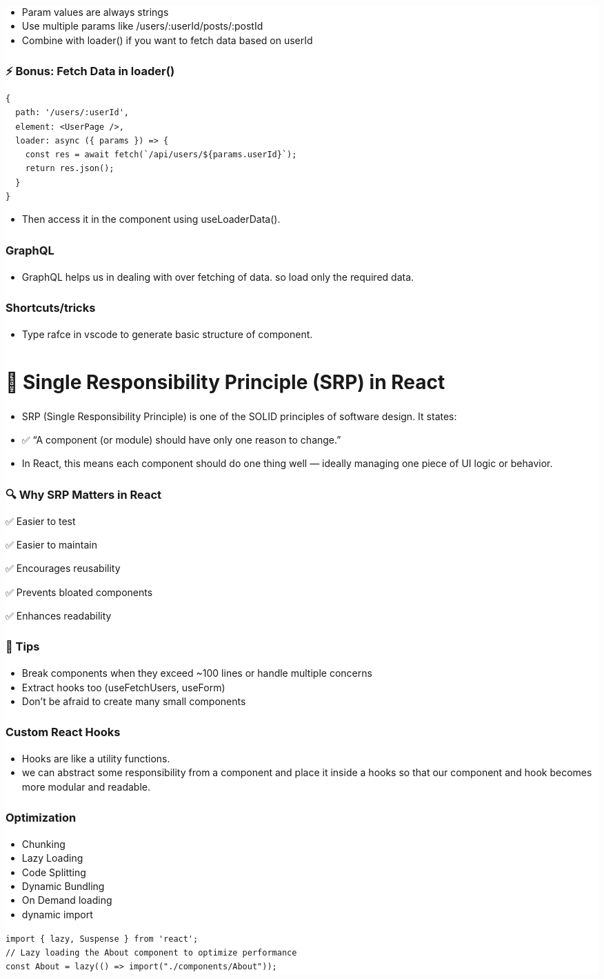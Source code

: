 - Param values are always strings
- Use multiple params like /users/:userId/posts/:postId
- Combine with loader() if you want to fetch data based on userId
### ⚡ Bonus: Fetch Data in loader()
```
{
  path: '/users/:userId',
  element: <UserPage />,
  loader: async ({ params }) => {
    const res = await fetch(`/api/users/${params.userId}`);
    return res.json();
  }
}
```
- Then access it in the component using useLoaderData().
### GraphQL
- GraphQL helps us in dealing with over fetching of data. so load only the required data.



### Shortcuts/tricks

- Type rafce in vscode to generate basic structure of component.

# 📐 Single Responsibility Principle (SRP) in React
- SRP (Single Responsibility Principle) is one of the SOLID principles of software design. It states:

- ✅ “A component (or module) should have only one reason to change.”

- In React, this means each component should do one thing well — ideally managing one piece of UI logic or behavior.
### 🔍 Why SRP Matters in React
✅ Easier to test

✅ Easier to maintain

✅ Encourages reusability

✅ Prevents bloated components

✅ Enhances readability
### 🧠 Tips
- Break components when they exceed ~100 lines or handle multiple concerns
- Extract hooks too (useFetchUsers, useForm)
- Don’t be afraid to create many small components

### Custom React Hooks
- Hooks are like a utility functions.
- we can abstract some responsibility from a component and place it inside a hooks so that our component and hook becomes more modular and readable.
### Optimization
- Chunking
- Lazy Loading
- Code Splitting
- Dynamic Bundling
- On Demand loading
- dynamic import
```
import { lazy, Suspense } from 'react';
// Lazy loading the About component to optimize performance
const About = lazy(() => import("./components/About"));
```